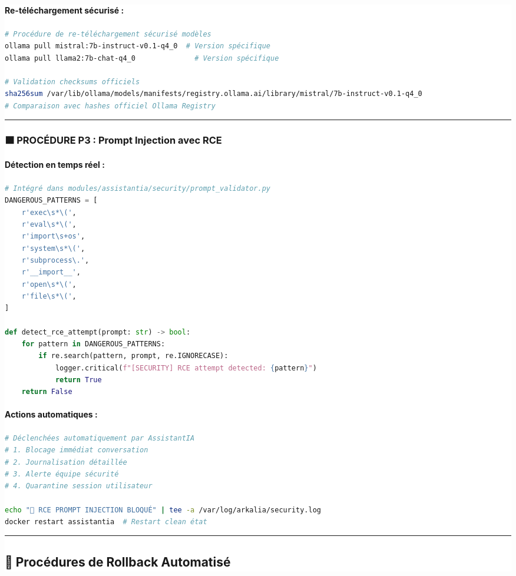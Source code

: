 #### **Re-téléchargement sécurisé :**
```bash
# Procédure de re-téléchargement sécurisé modèles
ollama pull mistral:7b-instruct-v0.1-q4_0  # Version spécifique
ollama pull llama2:7b-chat-q4_0              # Version spécifique

# Validation checksums officiels
sha256sum /var/lib/ollama/models/manifests/registry.ollama.ai/library/mistral/7b-instruct-v0.1-q4_0
# Comparaison avec hashes officiel Ollama Registry
```

---

### 🟧 **PROCÉDURE P3 : Prompt Injection avec RCE**

#### **Détection en temps réel :**
```python
# Intégré dans modules/assistantia/security/prompt_validator.py
DANGEROUS_PATTERNS = [
    r'exec\s*\(',
    r'eval\s*\(',
    r'import\s+os',
    r'system\s*\(',
    r'subprocess\.',
    r'__import__',
    r'open\s*\(',
    r'file\s*\(',
]

def detect_rce_attempt(prompt: str) -> bool:
    for pattern in DANGEROUS_PATTERNS:
        if re.search(pattern, prompt, re.IGNORECASE):
            logger.critical(f"[SECURITY] RCE attempt detected: {pattern}")
            return True
    return False
```

#### **Actions automatiques :**
```bash
# Déclenchées automatiquement par AssistantIA
# 1. Blocage immédiat conversation
# 2. Journalisation détaillée
# 3. Alerte équipe sécurité
# 4. Quarantine session utilisateur

echo "🚨 RCE PROMPT INJECTION BLOQUÉ" | tee -a /var/log/arkalia/security.log
docker restart assistantia  # Restart clean état
```

---

## 🔄 Procédures de Rollback Automatisé
